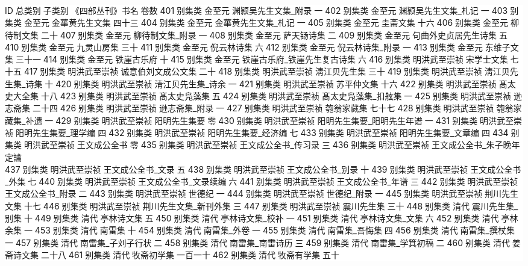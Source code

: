 
ID	总类别	子类别	《四部丛刊》书名	卷数
401	别集类	金至元	渊颕吴先生文集_附录	一
402	别集类	金至元	渊颕吴先生文集_札记	一
403	别集类	金至元	金蕐黄先生文集	四十三
404	别集类	金至元	金蕐黄先生文集_札记	一
405	别集类	金至元	圭斋文集	十六
406	别集类	金至元	柳待制文集	二十
407	别集类	金至元	柳待制文集_附录	一
408	别集类	金至元	萨天钖诗集	二
409	别集类	金至元	句曲外史贞居先生诗集	五
410	别集类	金至元	九灵山房集	三十
411	别集类	金至元	倪云林诗集	六
412	别集类	金至元	倪云林诗集_附录	一
413	别集类	金至元	东维子文集	三十一
414	别集类	金至元	铁崖古乐府	十
415	别集类	金至元	铁崖古乐府_铁崖先生复古诗集	六
416	别集类	明洪武至崇祯	宋学士文集	七十五
417	别集类	明洪武至崇祯	诚意伯刘文成公文集	二十
418	别集类	明洪武至崇祯	淸江贝先生集	三十
419	别集类	明洪武至崇祯	淸江贝先生集_诗集	十
420	别集类	明洪武至崇祯	淸江贝先生集_诗余	一
421	别集类	明洪武至崇祯	苏平仲文集	十六
422	别集类	明洪武至崇祯	髙太史大全集	十八
423	别集类 	明洪武至崇祯	髙太史凫藻集	五
424	别集类	明洪武至崇祯	髙太史凫藻集_扣舷集	一
425	别集类	明洪武至崇祯	逊志斋集	二十四
426	别集类	明洪武至崇祯	逊志斋集_附录	一
427	别集类	明洪武至崇祯	匏翁家藏集	七十七
428	别集类	明洪武至崇祯	匏翁家藏集_补遗	一
429	别集类	明洪武至崇祯	阳明先生集要	零
430	别集类	明洪武至崇祯	阳明先生集要_阳明先生年谱	一
431	别集类	明洪武至崇祯	阳明先生集要_理学编	四
432	别集类	明洪武至崇祯	阳明先生集要_经济编	七
433	别集类	明洪武至崇祯	阳明先生集要_文章编	四
434	别集类	明洪武至崇祯	王文成公全书	零
435	别集类	明洪武至崇祯	王文成公全书_传习录	三
436	别集类	明洪武至崇祯	王文成公全书_朱子晚年定讑	
437	别集类	明洪武至崇祯	王文成公全书_文录	五
438	别集类	明洪武至崇祯	王文成公全书_别录	十
439	别集类	明洪武至崇祯	王文成公全书_外集	七
440	别集类	明洪武至崇祯	王文成公全书_文录续编	六
441	别集类	明洪武至崇祯	王文成公全书_年谱	三
442	别集类	明洪武至崇祯	王文成公全书_附录	二
443	别集类	明洪武至崇祯	世德纪	一
444	别集类	明洪武至崇祯	世德纪_附录	一
445	别集类	明洪武至崇祯	荆川先生文集	十七
446	别集类	明洪武至崇祯	荆川先生文集_新刊外集	三
447	别集类	明洪武至崇祯	震川先生集	三十
448	别集类	清代	震川先生集_别集	十
449	别集类	清代	亭林诗文集	五
450	别集类	清代	亭林诗文集_校补	一
451	别集类	清代	亭林诗文集_文集	六
452	别集类	清代	亭林余集	一
453	别集类	清代	南雷集	十
454	别集类	清代	南雷集_外卷	一
455	别集类	清代	南雷集_吾悔集	四
456	别集类	清代	南雷集_撰杖集	一
457	别集类 	清代	南雷集_子刘子行状	二
458	别集类	清代	南雷集_南雷诗历	三
459	别集类	清代	南雷集_学箕初稿	二
460	别集类	清代	姜斋诗文集	二十八
461	别集类	清代	牧斋初学集	一百一十
462	别集类	清代	牧斋有学集	五十